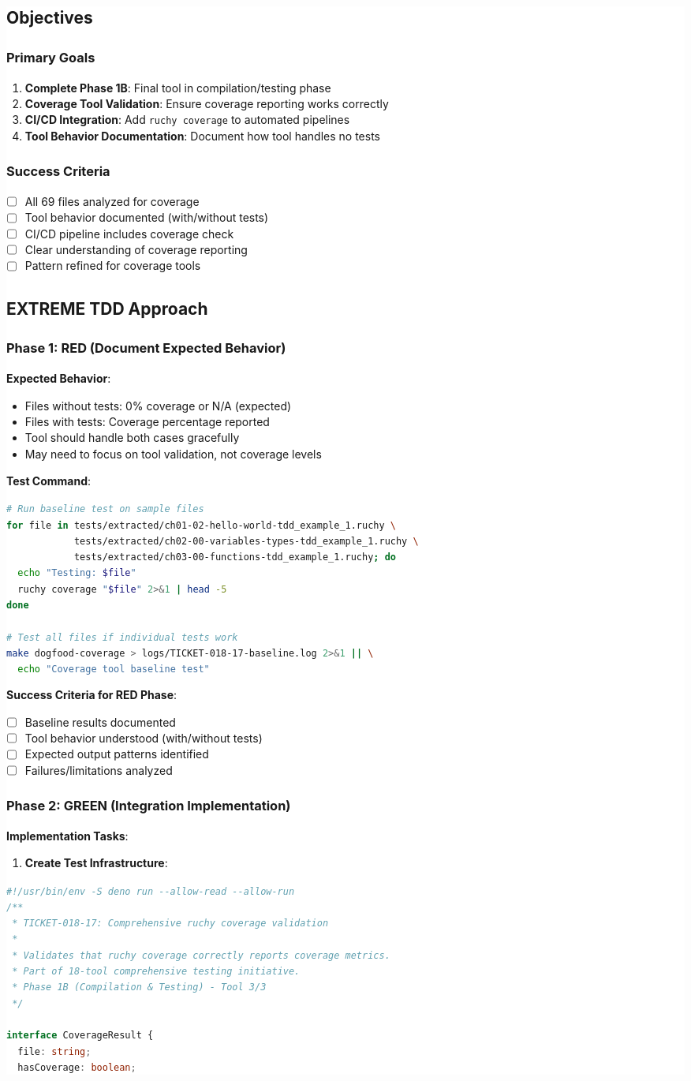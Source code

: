 ## Objectives

### Primary Goals
1. **Complete Phase 1B**: Final tool in compilation/testing phase
2. **Coverage Tool Validation**: Ensure coverage reporting works correctly
3. **CI/CD Integration**: Add `ruchy coverage` to automated pipelines
4. **Tool Behavior Documentation**: Document how tool handles no tests

### Success Criteria
- [ ] All 69 files analyzed for coverage
- [ ] Tool behavior documented (with/without tests)
- [ ] CI/CD pipeline includes coverage check
- [ ] Clear understanding of coverage reporting
- [ ] Pattern refined for coverage tools

## EXTREME TDD Approach

### Phase 1: RED (Document Expected Behavior)

**Expected Behavior**:
- Files without tests: 0% coverage or N/A (expected)
- Files with tests: Coverage percentage reported
- Tool should handle both cases gracefully
- May need to focus on tool validation, not coverage levels

**Test Command**:
```bash
# Run baseline test on sample files
for file in tests/extracted/ch01-02-hello-world-tdd_example_1.ruchy \
            tests/extracted/ch02-00-variables-types-tdd_example_1.ruchy \
            tests/extracted/ch03-00-functions-tdd_example_1.ruchy; do
  echo "Testing: $file"
  ruchy coverage "$file" 2>&1 | head -5
done

# Test all files if individual tests work
make dogfood-coverage > logs/TICKET-018-17-baseline.log 2>&1 || \
  echo "Coverage tool baseline test"
```

**Success Criteria for RED Phase**:
- [ ] Baseline results documented
- [ ] Tool behavior understood (with/without tests)
- [ ] Expected output patterns identified
- [ ] Failures/limitations analyzed

### Phase 2: GREEN (Integration Implementation)

**Implementation Tasks**:

1. **Create Test Infrastructure**:
```typescript
#!/usr/bin/env -S deno run --allow-read --allow-run
/**
 * TICKET-018-17: Comprehensive ruchy coverage validation
 *
 * Validates that ruchy coverage correctly reports coverage metrics.
 * Part of 18-tool comprehensive testing initiative.
 * Phase 1B (Compilation & Testing) - Tool 3/3
 */

interface CoverageResult {
  file: string;
  hasCoverage: boolean;
```